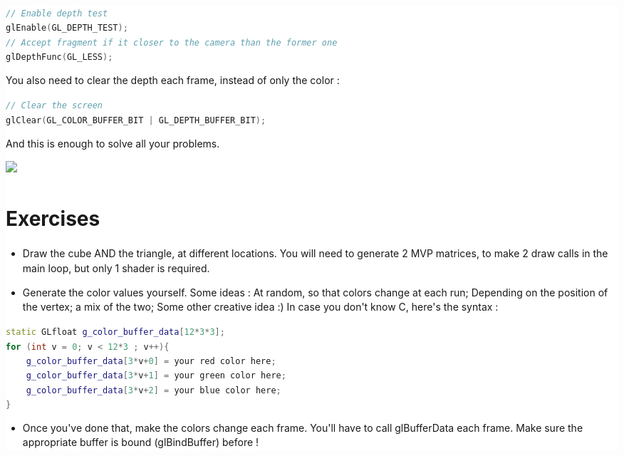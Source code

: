``` cpp
// Enable depth test
glEnable(GL_DEPTH_TEST);
// Accept fragment if it closer to the camera than the former one
glDepthFunc(GL_LESS);
```

You also need to clear the depth each frame, instead of only the color :

``` cpp
// Clear the screen
glClear(GL_COLOR_BUFFER_BIT | GL_DEPTH_BUFFER_BIT);
```

And this is enough to solve all your problems.

![]({{site.baseurl}}/assets/images/tuto-4-colored-cube/one_color_per_vertex.png)

# Exercises

* Draw the cube AND the triangle, at different locations. You will need to generate 2 MVP matrices, to make 2 draw calls in the main loop, but only 1 shader is required.


* Generate the color values yourself. Some ideas : At random, so that colors change at each run; Depending on the position of the vertex; a mix of the two; Some other creative idea :) In case you don't know C, here's the syntax :

``` cpp
static GLfloat g_color_buffer_data[12*3*3];
for (int v = 0; v < 12*3 ; v++){
    g_color_buffer_data[3*v+0] = your red color here;
    g_color_buffer_data[3*v+1] = your green color here;
    g_color_buffer_data[3*v+2] = your blue color here;
}
```

* Once you've done that, make the colors change each frame. You'll have to call glBufferData each frame. Make sure the appropriate buffer is bound (glBindBuffer) before !

